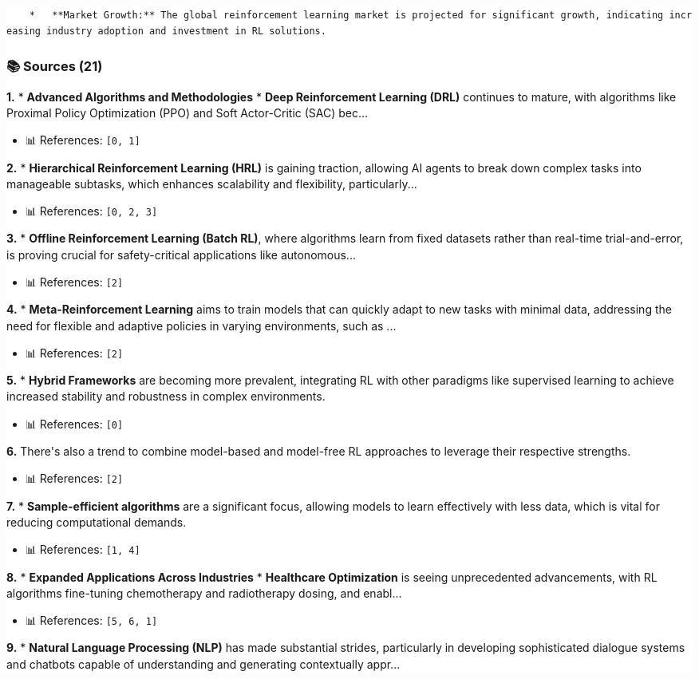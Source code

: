 ```
    *   **Market Growth:** The global reinforcement learning market is projected for significant growth, indicating increasing industry adoption and investment in RL solutions.
```

### 📚 Sources (21)

**1.** *   **Advanced Algorithms and Methodologies**
    *   **Deep Reinforcement Learning (DRL)** continues to mature, with algorithms like Proximal Policy Optimization (PPO) and Soft Actor-Critic (SAC) bec...

   - 📊 References: `[0, 1]`


**2.** *   **Hierarchical Reinforcement Learning (HRL)** is gaining traction, allowing AI agents to break down complex tasks into manageable subtasks, which enhances scalability and flexibility, particularly...

   - 📊 References: `[0, 2, 3]`


**3.** *   **Offline Reinforcement Learning (Batch RL)**, where algorithms learn from fixed datasets rather than real-time trial-and-error, is proving crucial for safety-critical applications like autonomous...

   - 📊 References: `[2]`


**4.** *   **Meta-Reinforcement Learning** aims to train models that can quickly adapt to new tasks with minimal data, addressing the need for flexible and adaptive policies in varying environments, such as ...

   - 📊 References: `[2]`


**5.** *   **Hybrid Frameworks** are becoming more prevalent, integrating RL with other paradigms like supervised learning to achieve increased stability and robustness in complex environments.

   - 📊 References: `[0]`


**6.** There's also a trend to combine model-based and model-free RL approaches to leverage their respective strengths.

   - 📊 References: `[2]`


**7.** *   **Sample-efficient algorithms** are a significant focus, allowing models to learn effectively with less data, which is vital for reducing computational demands.

   - 📊 References: `[1, 4]`


**8.** *   **Expanded Applications Across Industries**
    *   **Healthcare Optimization** is seeing unprecedented advancements, with RL algorithms fine-tuning chemotherapy and radiotherapy dosing, and enabl...

   - 📊 References: `[5, 6, 1]`


**9.** *   **Natural Language Processing (NLP)** has made substantial strides, particularly in developing sophisticated dialogue systems and chatbots capable of understanding and generating contextually appr...
